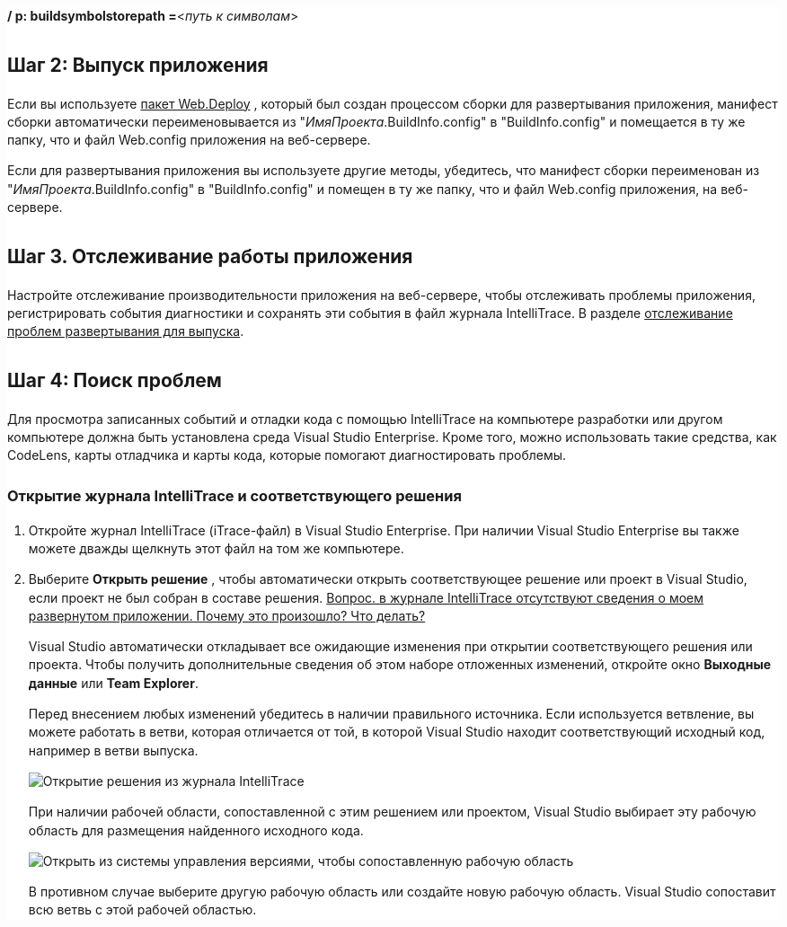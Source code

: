  **/ p: buildsymbolstorepath =**\<*путь к символам*>  

##  <a name="DeployRelease"></a> Шаг 2: Выпуск приложения  
 Если вы используете [пакет Web.Deploy](http://msdn.microsoft.com/library/dd394698.aspx) , который был создан процессом сборки для развертывания приложения, манифест сборки автоматически переименовывается из "*ИмяПроекта*.BuildInfo.config" в "BuildInfo.config" и помещается в ту же папку, что и файл Web.config приложения на веб-сервере.  

 Если для развертывания приложения вы используете другие методы, убедитесь, что манифест сборки переименован из "*ИмяПроекта*.BuildInfo.config" в "BuildInfo.config" и помещен в ту же папку, что и файл Web.config приложения, на веб-сервере.  

## <a name="step-3-monitor-your-app"></a>Шаг 3. Отслеживание работы приложения  
 Настройте отслеживание производительности приложения на веб-сервере, чтобы отслеживать проблемы приложения, регистрировать события диагностики и сохранять эти события в файл журнала IntelliTrace. В разделе [отслеживание проблем развертывания для выпуска](../debugger/using-the-intellitrace-stand-alone-collector.md).  

##  <a name="InvestigateEvents"></a> Шаг 4: Поиск проблем  
 Для просмотра записанных событий и отладки кода с помощью IntelliTrace на компьютере разработки или другом компьютере должна быть установлена среда Visual Studio Enterprise. Кроме того, можно использовать такие средства, как CodeLens, карты отладчика и карты кода, которые помогают диагностировать проблемы.  

### <a name="open-the-intellitrace-log-and-matching-solution"></a>Открытие журнала IntelliTrace и соответствующего решения  

1.  Откройте журнал IntelliTrace (iTrace-файл) в Visual Studio Enterprise. При наличии Visual Studio Enterprise вы также можете дважды щелкнуть этот файл на том же компьютере.  

2.  Выберите **Открыть решение** , чтобы автоматически открыть соответствующее решение или проект в Visual Studio, если проект не был собран в составе решения. [Вопрос. в журнале IntelliTrace отсутствуют сведения о моем развернутом приложении. Почему это произошло? Что делать?](#InvalidConfigFile)  

     Visual Studio автоматически откладывает все ожидающие изменения при открытии соответствующего решения или проекта. Чтобы получить дополнительные сведения об этом наборе отложенных изменений, откройте окно **Выходные данные** или **Team Explorer**.  

     Перед внесением любых изменений убедитесь в наличии правильного источника. Если используется ветвление, вы можете работать в ветви, которая отличается от той, в которой Visual Studio находит соответствующий исходный код, например в ветви выпуска.  

     ![Открытие решения из журнала IntelliTrace](../debugger/media/ffr_itsummarypageopensolution.png "FFR_ITSummaryPageOpenSolution")  

     При наличии рабочей области, сопоставленной с этим решением или проектом, Visual Studio выбирает эту рабочую область для размещения найденного исходного кода.  

     ![Открыть из системы управления версиями, чтобы сопоставленную рабочую область](../debugger/media/ffr_openprojectfromsourcecontrol_mapped.png "FFR_OpenProjectFromSourceControl_Mapped")  

     В противном случае выберите другую рабочую область или создайте новую рабочую область. Visual Studio сопоставит всю ветвь с этой рабочей областью.  
